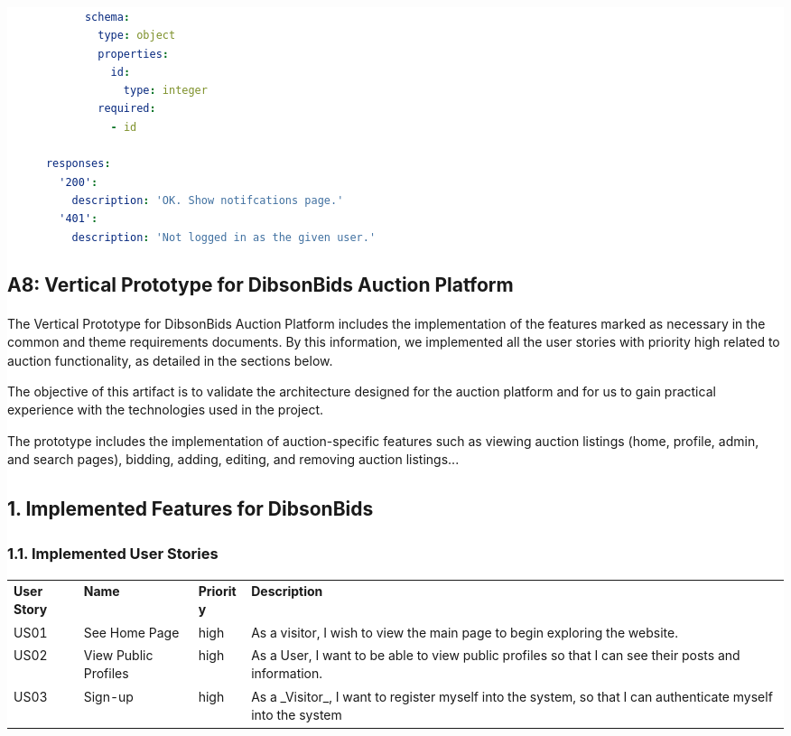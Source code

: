 ```yaml
            schema:
              type: object
              properties:
                id:
                  type: integer
              required:
                - id
      
      responses:
        '200':
          description: 'OK. Show notifcations page.'
        '401':
          description: 'Not logged in as the given user.'
```

## A8: Vertical Prototype for DibsonBids Auction Platform

The Vertical Prototype for DibsonBids Auction Platform includes the implementation of the features marked as necessary in the common and theme requirements documents. By this information, we implemented all the user stories with priority high related to auction functionality, as detailed in the sections below.

The objective of this artifact is to validate the architecture designed for the auction platform and for us to gain practical experience with the technologies used in the project.

The prototype includes the implementation of auction-specific features such as viewing auction listings (home, profile, admin, and search pages), bidding, adding, editing, and removing auction listings...

## 1. Implemented Features for DibsonBids

### 1.1. Implemented User Stories

<table>
<tr>
    <td><strong>User Story</strong></td>
    <td><strong>Name</strong></td>
    <td><strong>Priority</strong></td>
    <td><strong>Description</strong></td>
</tr>
<tr>
    <td>US01</td>
    <td>See Home Page</td>
    <td>high</td>
    <td>As a visitor, I wish to view the main page to begin exploring the website.</td>
</tr>
<tr>
    <td>US02</td>
    <td>View Public Profiles</td>
    <td>high</td>
    <td>As a User, I want to be able to view public profiles so that I can see their posts and information.</td>
</tr>
<tr>
    <td>US03</td>
    <td>Sign-up</td>
    <td>high</td>
    <td>
    As a _Visitor_, I want to register myself into the system, so that I can authenticate myself into the system
    </td>
</tr>
<tr>